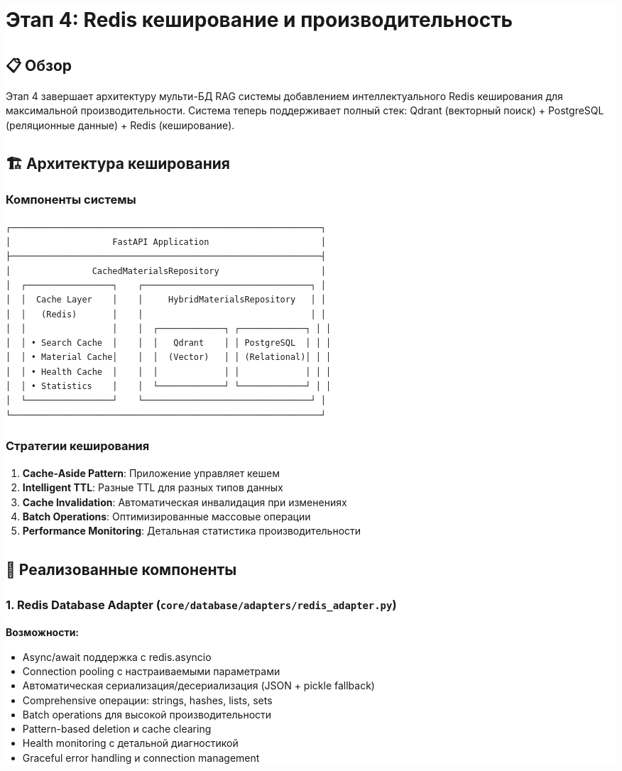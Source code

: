 # Этап 4: Redis кеширование и производительность

## 📋 Обзор

Этап 4 завершает архитектуру мульти-БД RAG системы добавлением интеллектуального Redis кеширования для максимальной производительности. Система теперь поддерживает полный стек: Qdrant (векторный поиск) + PostgreSQL (реляционные данные) + Redis (кеширование).

## 🏗️ Архитектура кеширования

### Компоненты системы

```
┌─────────────────────────────────────────────────────────────┐
│                    FastAPI Application                      │
├─────────────────────────────────────────────────────────────┤
│                CachedMaterialsRepository                    │
│  ┌─────────────────┐    ┌─────────────────────────────────┐ │
│  │  Cache Layer    │    │     HybridMaterialsRepository   │ │
│  │   (Redis)       │    │                                 │ │
│  │                 │    │  ┌─────────────┐ ┌─────────────┐ │ │
│  │ • Search Cache  │    │  │   Qdrant    │ │ PostgreSQL  │ │ │
│  │ • Material Cache│    │  │  (Vector)   │ │ (Relational)│ │ │
│  │ • Health Cache  │    │  │             │ │             │ │ │
│  │ • Statistics    │    │  └─────────────┘ └─────────────┘ │ │
│  └─────────────────┘    └─────────────────────────────────┘ │
└─────────────────────────────────────────────────────────────┘
```

### Стратегии кеширования

1. **Cache-Aside Pattern**: Приложение управляет кешем
2. **Intelligent TTL**: Разные TTL для разных типов данных
3. **Cache Invalidation**: Автоматическая инвалидация при изменениях
4. **Batch Operations**: Оптимизированные массовые операции
5. **Performance Monitoring**: Детальная статистика производительности

## 🔧 Реализованные компоненты

### 1. Redis Database Adapter (`core/database/adapters/redis_adapter.py`)

**Возможности:**
- Async/await поддержка с redis.asyncio
- Connection pooling с настраиваемыми параметрами
- Автоматическая сериализация/десериализация (JSON + pickle fallback)
- Comprehensive операции: strings, hashes, lists, sets
- Batch operations для высокой производительности
- Pattern-based deletion и cache clearing
- Health monitoring с детальной диагностикой
- Graceful error handling и connection management

